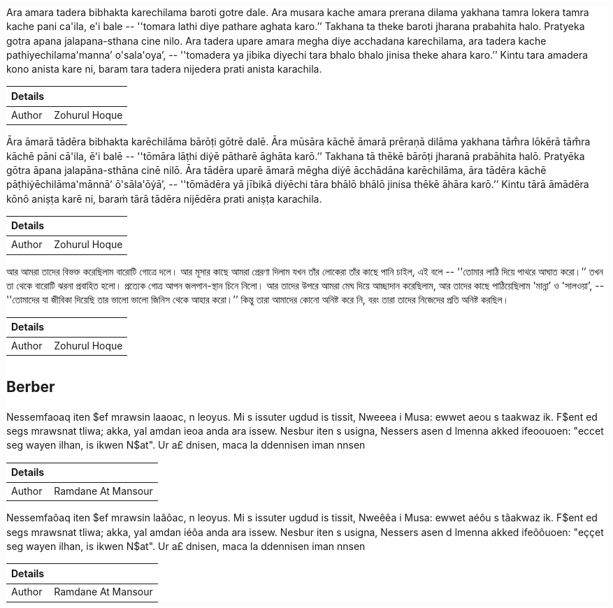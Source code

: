 
<div dir="ltr" lang="bn" style={{fontSize:'larger',backgroundColor:'#f8f9fa',padding:20}}>
Ara amara tadera bibhakta karechilama baroti gotre dale. Ara musara kache amara prerana dilama yakhana tamra lokera tamra kache pani ca'ila, e'i bale -- ''tomara lathi diye pathare aghata karo.’’ Takhana ta theke baroti jharana prabahita halo. Pratyeka gotra apana jalapana-sthana cine nilo. Ara tadera upare amara megha diye acchadana karechilama, ara tadera kache pathiyechilama'manna’ o'sala'oya’, -- ''tomadera ya jibika diyechi tara bhalo bhalo jinisa theke ahara karo.’’ Kintu tara amadera kono anista kare ni, baram tara tadera nijedera prati anista karachila.
</div>
<div style={{backgroundColor:'#f8f9fa',padding:20, marginBottom: 10}}><table> <thead> <tr> <th>Details</th> <th></th> </tr> </thead> <tbody> <tr><td>Author</td><td>Zohurul Hoque</td></tr></tbody></table></div>


<div dir="ltr" lang="bn" style={{fontSize:'larger',backgroundColor:'#f8f9fa',padding:20}}>
Āra āmarā tādēra bibhakta karēchilāma bārōṭi gōtrē dalē. Āra mūsāra kāchē āmarā prēraṇā dilāma yakhana tām̐ra lōkērā tām̐ra kāchē pāni cā'ila, ē'i balē -- ''tōmāra lāṭhi diẏē pātharē āghāta karō.’’ Takhana tā thēkē bārōṭi jharanā prabāhita halō. Pratyēka gōtra āpana jalapāna-sthāna cinē nilō. Āra tādēra uparē āmarā mēgha diẏē ācchādāna karēchilāma, āra tādēra kāchē pāṭhiẏēchilāma'mānnā’ ō'sāla'ōẏā’, -- ''tōmādēra yā jībikā diẏēchi tāra bhālō bhālō jinisa thēkē āhāra karō.’’ Kintu tārā āmādēra kōnō aniṣṭa karē ni, baraṁ tārā tādēra nijēdēra prati aniṣṭa karachila.
</div>
<div style={{backgroundColor:'#f8f9fa',padding:20, marginBottom: 10}}><table> <thead> <tr> <th>Details</th> <th></th> </tr> </thead> <tbody> <tr><td>Author</td><td>Zohurul Hoque</td></tr></tbody></table></div>


<div dir="ltr" lang="bn" style={{fontSize:'larger',backgroundColor:'#f8f9fa',padding:20}}>
আর আমরা তাদের বিভক্ত করেছিলাম বারোটি গোত্রে দলে। আর মূসার কাছে আমরা প্রেরণা দিলাম যখন তাঁর লোকেরা তাঁর কাছে পানি চাইল, এই বলে -- ''তোমার লাঠি দিয়ে পাথরে আঘাত করো।’’ তখন তা থেকে বারোটি ঝরনা প্রবাহিত হলো। প্রত্যেক গোত্র আপন জলপান-স্থান চিনে নিলো। আর তাদের উপরে আমরা মেঘ দিয়ে আচ্ছাদান করেছিলাম, আর তাদের কাছে পাঠিয়েছিলাম 'মান্না’ ও 'সালওয়া’, -- ''তোমাদের যা জীবিকা দিয়েছি তার ভালো ভালো জিনিস থেকে আহার করো।’’ কিন্তু তারা আমাদের কোনো অনিষ্ট করে নি, বরং তারা তাদের নিজেদের প্রতি অনিষ্ট করছিল।
</div>
<div style={{backgroundColor:'#f8f9fa',padding:20, marginBottom: 10}}><table> <thead> <tr> <th>Details</th> <th></th> </tr> </thead> <tbody> <tr><td>Author</td><td>Zohurul Hoque</td></tr></tbody></table></div>

## Berber


<div dir="ltr" lang="ber" style={{fontSize:'larger',backgroundColor:'#f8f9fa',padding:20}}>
Nessemfaoaq iten $ef mrawsin laaoac, n leoyus. Mi s issuter ugdud is tissit, Nweeea i Musa: ewwet aeou s taakwaz ik. F$ent ed segs mrawsnat tliwa; akka, yal amdan ieoa anda ara issew. Nesbur iten s usigna, Nessers asen d lmenna akked ifeoouoen: "eccet seg wayen ilhan, is ikwen N$at". Ur a£ dnisen, maca la ddennisen iman nnsen
</div>
<div style={{backgroundColor:'#f8f9fa',padding:20, marginBottom: 10}}><table> <thead> <tr> <th>Details</th> <th></th> </tr> </thead> <tbody> <tr><td>Author</td><td>Ramdane At Mansour</td></tr></tbody></table></div>


<div dir="ltr" lang="ber" style={{fontSize:'larger',backgroundColor:'#f8f9fa',padding:20}}>
Nessemfaôaq iten $ef mrawsin laâôac, n leoyus. Mi s issuter ugdud is tissit, Nweêêa i Musa: ewwet aéôu s tâakwaz ik. F$ent ed segs mrawsnat tliwa; akka, yal amdan iéôa anda ara issew. Nesbur iten s usigna, Nessers asen d lmenna akked ifeôôuoen: "eççet seg wayen ilhan, is ikwen N$at". Ur a£ dnisen, maca la ddennisen iman nnsen
</div>
<div style={{backgroundColor:'#f8f9fa',padding:20, marginBottom: 10}}><table> <thead> <tr> <th>Details</th> <th></th> </tr> </thead> <tbody> <tr><td>Author</td><td>Ramdane At Mansour</td></tr></tbody></table></div>
